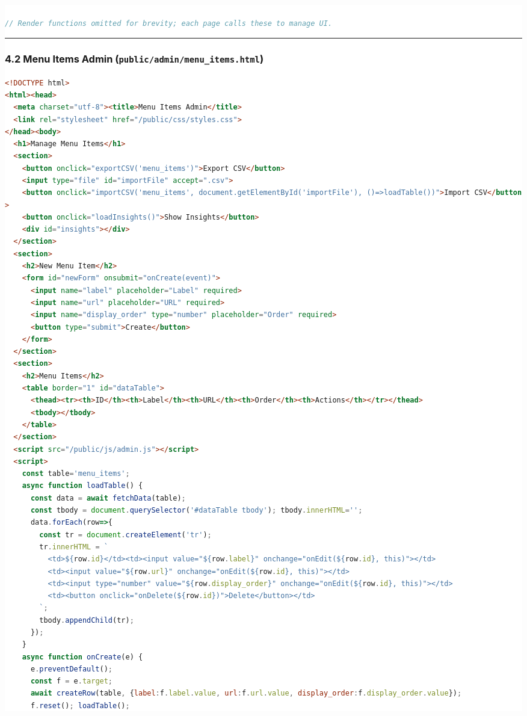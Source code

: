 ```js

// Render functions omitted for brevity; each page calls these to manage UI.
```

---

### 4.2 Menu Items Admin (`public/admin/menu_items.html`)

```html
<!DOCTYPE html>
<html><head>
  <meta charset="utf-8"><title>Menu Items Admin</title>
  <link rel="stylesheet" href="/public/css/styles.css">
</head><body>
  <h1>Manage Menu Items</h1>
  <section>
    <button onclick="exportCSV('menu_items')">Export CSV</button>
    <input type="file" id="importFile" accept=".csv">
    <button onclick="importCSV('menu_items', document.getElementById('importFile'), ()=>loadTable())">Import CSV</button>
    <button onclick="loadInsights()">Show Insights</button>
    <div id="insights"></div>
  </section>
  <section>
    <h2>New Menu Item</h2>
    <form id="newForm" onsubmit="onCreate(event)">
      <input name="label" placeholder="Label" required>
      <input name="url" placeholder="URL" required>
      <input name="display_order" type="number" placeholder="Order" required>
      <button type="submit">Create</button>
    </form>
  </section>
  <section>
    <h2>Menu Items</h2>
    <table border="1" id="dataTable">
      <thead><tr><th>ID</th><th>Label</th><th>URL</th><th>Order</th><th>Actions</th></tr></thead>
      <tbody></tbody>
    </table>
  </section>
  <script src="/public/js/admin.js"></script>
  <script>
    const table='menu_items';
    async function loadTable() {
      const data = await fetchData(table);
      const tbody = document.querySelector('#dataTable tbody'); tbody.innerHTML='';
      data.forEach(row=>{
        const tr = document.createElement('tr');
        tr.innerHTML = `
          <td>${row.id}</td><td><input value="${row.label}" onchange="onEdit(${row.id}, this)"></td>
          <td><input value="${row.url}" onchange="onEdit(${row.id}, this)"></td>
          <td><input type="number" value="${row.display_order}" onchange="onEdit(${row.id}, this)"></td>
          <td><button onclick="onDelete(${row.id})">Delete</button></td>
        `;
        tbody.appendChild(tr);
      });
    }
    async function onCreate(e) {
      e.preventDefault();
      const f = e.target;
      await createRow(table, {label:f.label.value, url:f.url.value, display_order:f.display_order.value});
      f.reset(); loadTable();
```